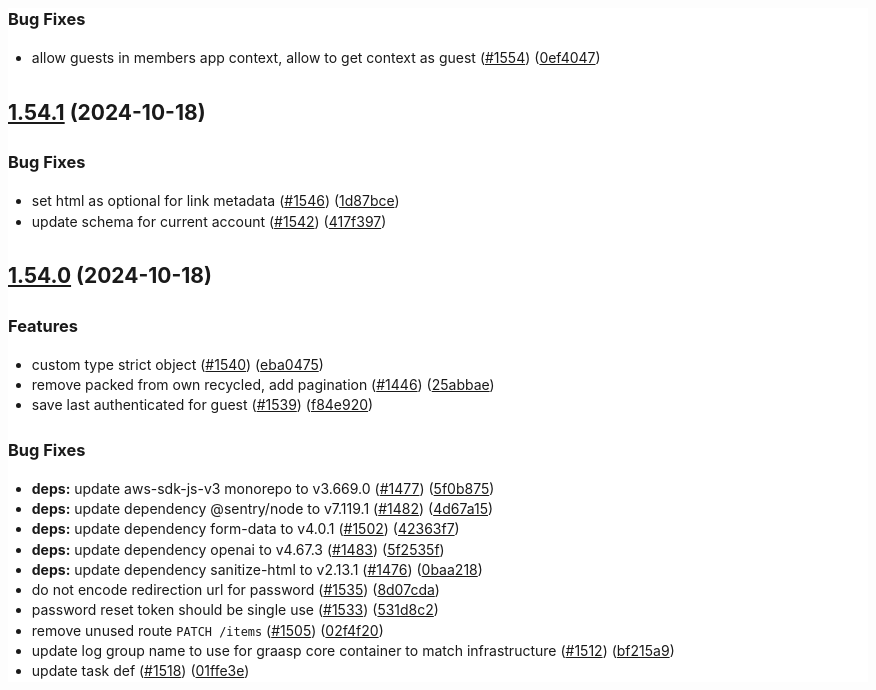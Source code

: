 ### Bug Fixes

- allow guests in members app context, allow to get context as guest ([#1554](https://github.com/graasp/graasp/issues/1554)) ([0ef4047](https://github.com/graasp/graasp/commit/0ef4047cbf92df89057b0eed1a5bcbda55abcfb4))

## [1.54.1](https://github.com/graasp/graasp/compare/v1.54.0...v1.54.1) (2024-10-18)

### Bug Fixes

- set html as optional for link metadata ([#1546](https://github.com/graasp/graasp/issues/1546)) ([1d87bce](https://github.com/graasp/graasp/commit/1d87bceb9f4ee81b3d4bbc61ef1b029c50a7dce1))
- update schema for current account ([#1542](https://github.com/graasp/graasp/issues/1542)) ([417f397](https://github.com/graasp/graasp/commit/417f397bd235ef6e3bc818f20cabc40d50ffc00a))

## [1.54.0](https://github.com/graasp/graasp/compare/v1.53.1...v1.54.0) (2024-10-18)

### Features

- custom type strict object ([#1540](https://github.com/graasp/graasp/issues/1540)) ([eba0475](https://github.com/graasp/graasp/commit/eba047573d170fe3fb616e0c593c95151faef85f))
- remove packed from own recycled, add pagination ([#1446](https://github.com/graasp/graasp/issues/1446)) ([25abbae](https://github.com/graasp/graasp/commit/25abbae3564dc9ddd86e872240802ad790f7a119))
- save last authenticated for guest ([#1539](https://github.com/graasp/graasp/issues/1539)) ([f84e920](https://github.com/graasp/graasp/commit/f84e920f43d1aed6fcae6bf7c798c7c2d6741825))

### Bug Fixes

- **deps:** update aws-sdk-js-v3 monorepo to v3.669.0 ([#1477](https://github.com/graasp/graasp/issues/1477)) ([5f0b875](https://github.com/graasp/graasp/commit/5f0b8759808fe4e8b9a00b382e1d7ca1079228dd))
- **deps:** update dependency @sentry/node to v7.119.1 ([#1482](https://github.com/graasp/graasp/issues/1482)) ([4d67a15](https://github.com/graasp/graasp/commit/4d67a150cf0789b2bdc834410fe1867618b0f1cc))
- **deps:** update dependency form-data to v4.0.1 ([#1502](https://github.com/graasp/graasp/issues/1502)) ([42363f7](https://github.com/graasp/graasp/commit/42363f708370db0241ecfe88bbeaba4e9f9f2116))
- **deps:** update dependency openai to v4.67.3 ([#1483](https://github.com/graasp/graasp/issues/1483)) ([5f2535f](https://github.com/graasp/graasp/commit/5f2535f5eb3e844cac6af6dae945fd20c0ef1062))
- **deps:** update dependency sanitize-html to v2.13.1 ([#1476](https://github.com/graasp/graasp/issues/1476)) ([0baa218](https://github.com/graasp/graasp/commit/0baa2184dbaaf04f45fa874b65ad3e1a78e72481))
- do not encode redirection url for password ([#1535](https://github.com/graasp/graasp/issues/1535)) ([8d07cda](https://github.com/graasp/graasp/commit/8d07cdab575f530f03ebac65a780ef1bcf2933c5))
- password reset token should be single use ([#1533](https://github.com/graasp/graasp/issues/1533)) ([531d8c2](https://github.com/graasp/graasp/commit/531d8c2a6f1e9d3790021d540a1e4efbf723607c))
- remove unused route `PATCH /items` ([#1505](https://github.com/graasp/graasp/issues/1505)) ([02f4f20](https://github.com/graasp/graasp/commit/02f4f20879b6087035b97a333bb8ca8aeb341697))
- update log group name to use for graasp core container to match infrastructure ([#1512](https://github.com/graasp/graasp/issues/1512)) ([bf215a9](https://github.com/graasp/graasp/commit/bf215a9e7e96e1e6691d066740c50f46e705ce38))
- update task def ([#1518](https://github.com/graasp/graasp/issues/1518)) ([01ffe3e](https://github.com/graasp/graasp/commit/01ffe3e1e3af4ca2acedb5fea8bc794ee22640fd))
